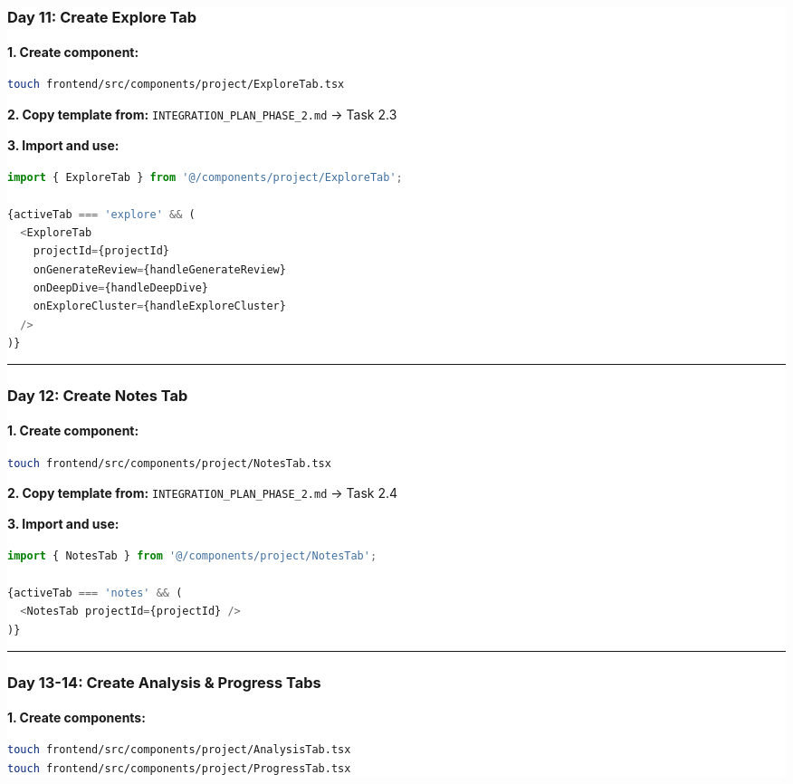 
### **Day 11: Create Explore Tab**

**1. Create component:**
```bash
touch frontend/src/components/project/ExploreTab.tsx
```

**2. Copy template from:**
`INTEGRATION_PLAN_PHASE_2.md` → Task 2.3

**3. Import and use:**
```typescript
import { ExploreTab } from '@/components/project/ExploreTab';

{activeTab === 'explore' && (
  <ExploreTab
    projectId={projectId}
    onGenerateReview={handleGenerateReview}
    onDeepDive={handleDeepDive}
    onExploreCluster={handleExploreCluster}
  />
)}
```

---

### **Day 12: Create Notes Tab**

**1. Create component:**
```bash
touch frontend/src/components/project/NotesTab.tsx
```

**2. Copy template from:**
`INTEGRATION_PLAN_PHASE_2.md` → Task 2.4

**3. Import and use:**
```typescript
import { NotesTab } from '@/components/project/NotesTab';

{activeTab === 'notes' && (
  <NotesTab projectId={projectId} />
)}
```

---

### **Day 13-14: Create Analysis & Progress Tabs**

**1. Create components:**
```bash
touch frontend/src/components/project/AnalysisTab.tsx
touch frontend/src/components/project/ProgressTab.tsx
```
